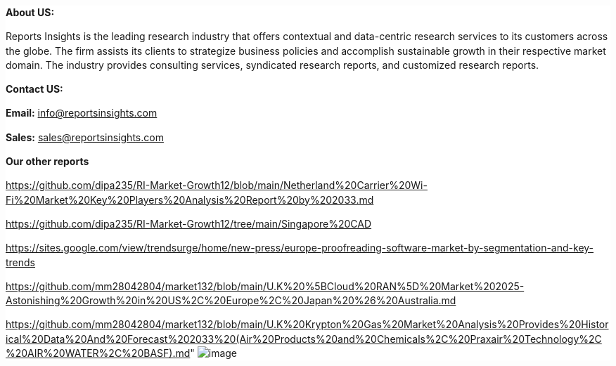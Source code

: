 <strong><strong>About US</strong>:</strong>

Reports Insights is the leading research industry that offers contextual and data-centric research services to its customers across the globe. The firm assists its clients to strategize business policies and accomplish sustainable growth in their respective market domain. The industry provides consulting services, syndicated research reports, and customized research reports.

<strong>Contact US:</strong>

<p class=""""><b>Email:</b> <a href=mailto:info@reportsinsights.com>info@reportsinsights.com</a></p>
<p class=""""><b>Sales:</b> <a href=mailto:sales@reportsinsights.com>sales@reportsinsights.com</a></p>

<strong>Our other reports</strong>

<a href=https://github.com/dipa235/RI-Market-Growth12/blob/main/Netherland%20Carrier%20Wi-Fi%20Market%20Key%20Players%20Analysis%20Report%20by%202033.md>https://github.com/dipa235/RI-Market-Growth12/blob/main/Netherland%20Carrier%20Wi-Fi%20Market%20Key%20Players%20Analysis%20Report%20by%202033.md</a>

<a href=https://github.com/dipa235/RI-Market-Growth12/tree/main/Singapore%20CAD>https://github.com/dipa235/RI-Market-Growth12/tree/main/Singapore%20CAD</a>

<a href=https://sites.google.com/view/trendsurge/home/new-press/europe-proofreading-software-market-by-segmentation-and-key-trends>https://sites.google.com/view/trendsurge/home/new-press/europe-proofreading-software-market-by-segmentation-and-key-trends</a>

<a href=https://github.com/mm28042804/market132/blob/main/U.K%20%5BCloud%20RAN%5D%20Market%202025-Astonishing%20Growth%20in%20US%2C%20Europe%2C%20Japan%20%26%20Australia.md>https://github.com/mm28042804/market132/blob/main/U.K%20%5BCloud%20RAN%5D%20Market%202025-Astonishing%20Growth%20in%20US%2C%20Europe%2C%20Japan%20%26%20Australia.md</a>

<a href=https://github.com/mm28042804/market132/blob/main/U.K%20Krypton%20Gas%20Market%20Analysis%20Provides%20Historical%20Data%20And%20Forecast%202033%20(Air%20Products%20and%20Chemicals%2C%20Praxair%20Technology%2C%20AIR%20WATER%2C%20BASF).md>https://github.com/mm28042804/market132/blob/main/U.K%20Krypton%20Gas%20Market%20Analysis%20Provides%20Historical%20Data%20And%20Forecast%202033%20(Air%20Products%20and%20Chemicals%2C%20Praxair%20Technology%2C%20AIR%20WATER%2C%20BASF).md</a>"
![image](https://github.com/user-attachments/assets/fb9e8e19-6170-4ddd-8e00-61c0a440624c)
